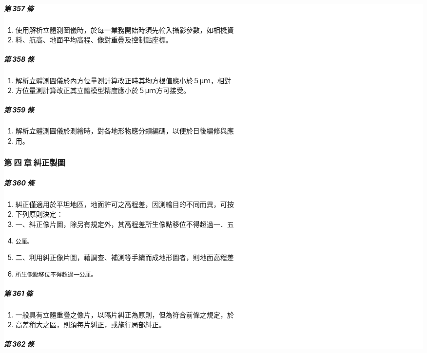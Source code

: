##### 第 357 條
1. 使用解析立體測圖儀時，於每一業務開始時須先輸入攝影參數，如相機資
1. 料、航高、地面平均高程、像對重疊及控制點座標。

##### 第 358 條
1. 解析立體測圖儀於內方位量測計算改正時其均方根值應小於５μｍ，相對
1. 方位量測計算改正其立體模型精度應小於５μｍ方可接受。

##### 第 359 條
1. 解析立體測圖儀於測繪時，對各地形物應分類編碼，以便於日後編修與應
1. 用。

### 第 四 章 糾正製圖

##### 第 360 條
1. 糾正僅適用於平坦地區，地面許可之高程差，因測繪目的不同而異，可按
1. 下列原則決定：　　　　　　　　　　　　　　　　　
1. 一、糾正像片圖，除另有規定外，其高程差所生像點移位不得超過一．五
1.     公厘。
1. 二、利用糾正像片圖，藉調查、補測等手續而成地形圖者，則地面高程差
1.     所生像點移位不得超過一公厘。　　　　　　　

##### 第 361 條
1. 一般具有立體重疊之像片，以隔片糾正為原則，但為符合前條之規定，於
1. 高差稍大之區，則須每片糾正，或施行局部糾正。

##### 第 362 條
